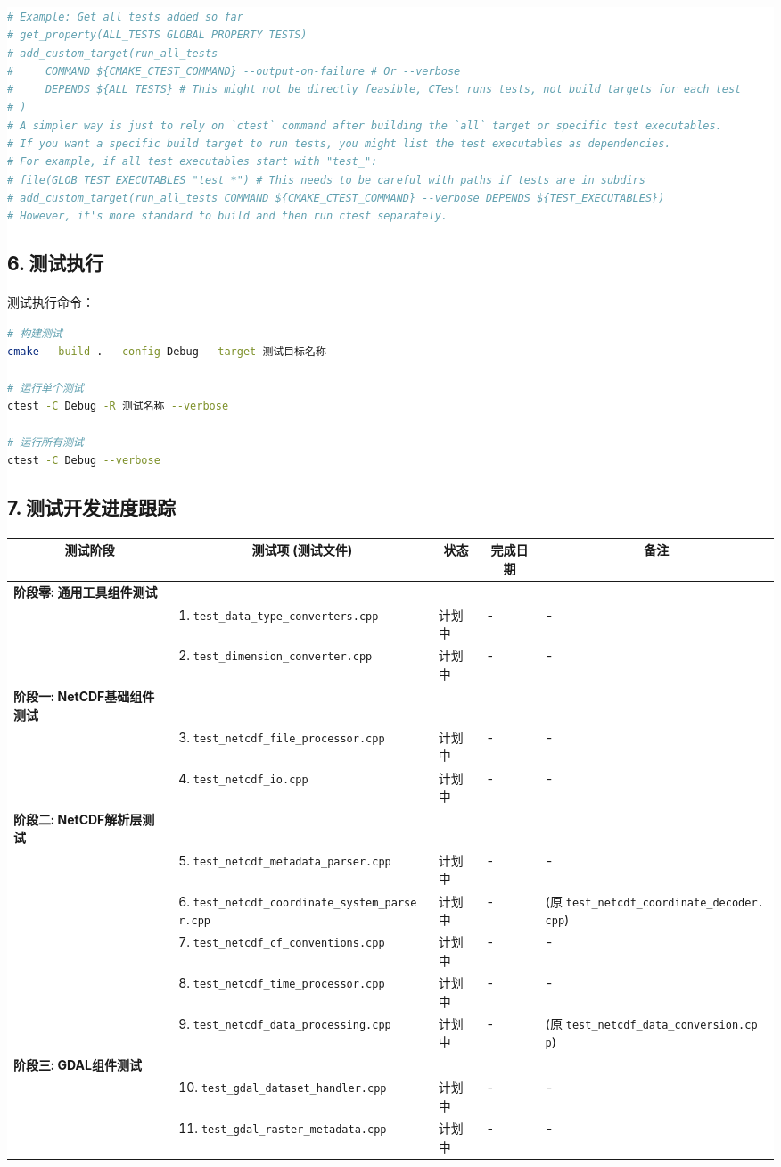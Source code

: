 ```cmake
# Example: Get all tests added so far
# get_property(ALL_TESTS GLOBAL PROPERTY TESTS)
# add_custom_target(run_all_tests
#     COMMAND ${CMAKE_CTEST_COMMAND} --output-on-failure # Or --verbose
#     DEPENDS ${ALL_TESTS} # This might not be directly feasible, CTest runs tests, not build targets for each test
# )
# A simpler way is just to rely on `ctest` command after building the `all` target or specific test executables.
# If you want a specific build target to run tests, you might list the test executables as dependencies.
# For example, if all test executables start with "test_":
# file(GLOB TEST_EXECUTABLES "test_*") # This needs to be careful with paths if tests are in subdirs
# add_custom_target(run_all_tests COMMAND ${CMAKE_CTEST_COMMAND} --verbose DEPENDS ${TEST_EXECUTABLES})
# However, it's more standard to build and then run ctest separately.
```

## 6. 测试执行

测试执行命令：

```bash
# 构建测试
cmake --build . --config Debug --target 测试目标名称

# 运行单个测试
ctest -C Debug -R 测试名称 --verbose

# 运行所有测试
ctest -C Debug --verbose
```

## 7. 测试开发进度跟踪

| 测试阶段 | 测试项 (测试文件) | 状态 | 完成日期 | 备注 |
|----------|-----------------|------|----------|------|
| **阶段零: 通用工具组件测试** | | | | |
|          | 1. `test_data_type_converters.cpp` | 计划中 | - | - |
|          | 2. `test_dimension_converter.cpp` | 计划中 | - | - |
| **阶段一: NetCDF基础组件测试** | | | | |
|          | 3. `test_netcdf_file_processor.cpp` | 计划中 | - | - |
|          | 4. `test_netcdf_io.cpp` | 计划中 | - | - |
| **阶段二: NetCDF解析层测试** | | | | |
|          | 5. `test_netcdf_metadata_parser.cpp` | 计划中 | - | - |
|          | 6. `test_netcdf_coordinate_system_parser.cpp` | 计划中 | - | (原 `test_netcdf_coordinate_decoder.cpp`) |
|          | 7. `test_netcdf_cf_conventions.cpp` | 计划中 | - | - |
|          | 8. `test_netcdf_time_processor.cpp` | 计划中 | - | - |
|          | 9. `test_netcdf_data_processing.cpp` | 计划中 | - | (原 `test_netcdf_data_conversion.cpp`) |
| **阶段三: GDAL组件测试** | | | | |
|          | 10. `test_gdal_dataset_handler.cpp` | 计划中 | - | - |
|          | 11. `test_gdal_raster_metadata.cpp` | 计划中 | - | - |